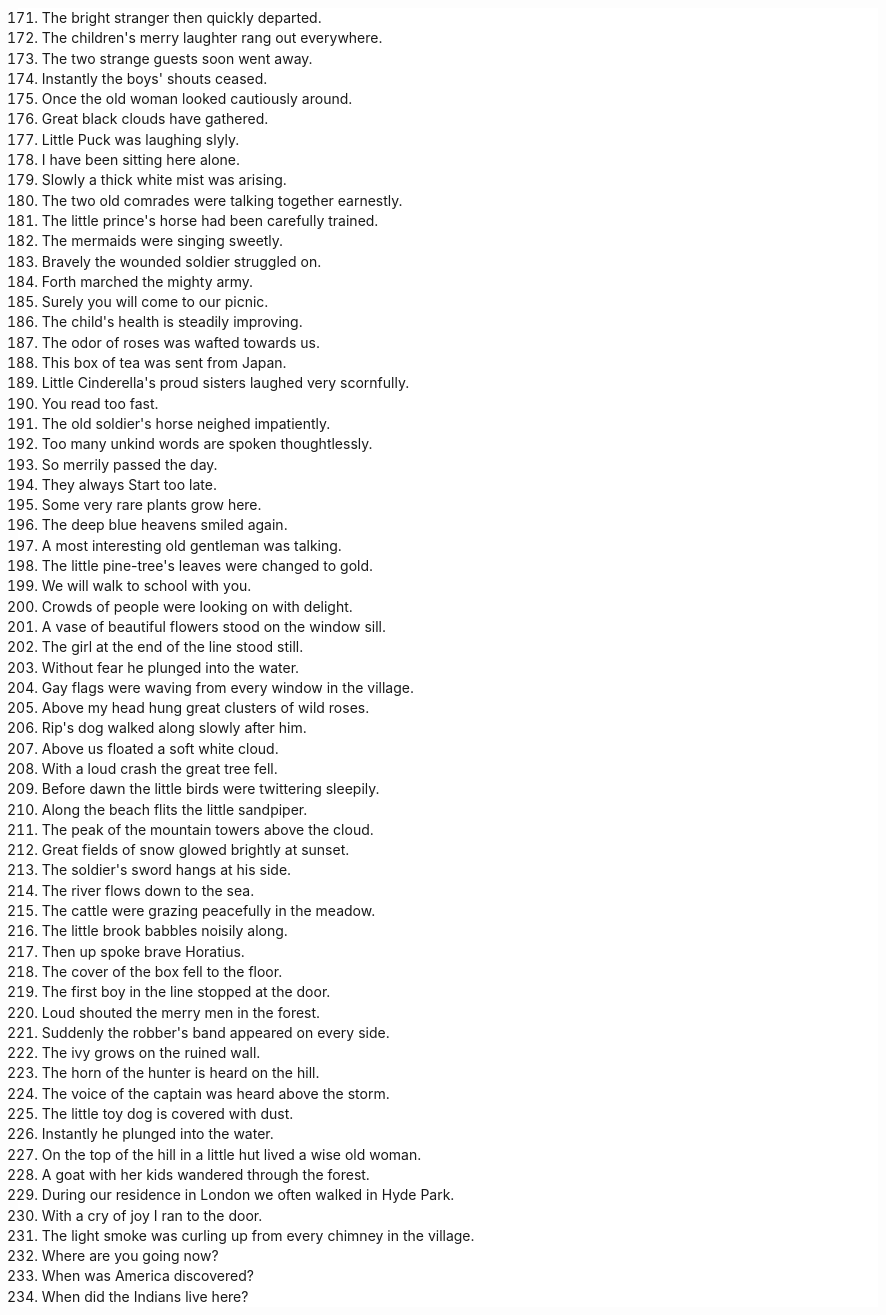 171. The bright stranger then quickly departed.
172. The children's merry laughter rang out everywhere.
173. The two strange guests soon went away.
174. Instantly the boys' shouts ceased.
175. Once the old woman looked cautiously around.
176. Great black clouds have gathered.
177. Little Puck was laughing slyly.
178. I have been sitting here alone.
179. Slowly a thick white mist was arising.
180. The two old comrades were talking together earnestly.
181. The little prince's horse had been carefully trained.
182. The mermaids were singing sweetly.
183. Bravely the wounded soldier struggled on.
184. Forth marched the mighty army.
185. Surely you will come to our picnic.
186. The child's health is steadily improving.
187. The odor of roses was wafted towards us.
188. This box of tea was sent from Japan.
189. Little Cinderella's proud sisters laughed very scornfully.
190. You read too fast.
191. The old soldier's horse neighed impatiently.
192. Too many unkind words are spoken thoughtlessly.
193. So merrily passed the day.
194. They always Start too late.
195. Some very rare plants grow here.
196. The deep blue heavens smiled again.
197. A most interesting old gentleman was talking.
198. The little pine-tree's leaves were changed to gold.
199. We will walk to school with you.
200. Crowds of people were looking on with delight.
201. A vase of beautiful flowers stood on the window sill.
202. The girl at the end of the line stood still.
203. Without fear he plunged into the water.
204. Gay flags were waving from every window in the village.
205. Above my head hung great clusters of wild roses.
206. Rip's dog walked along slowly after him.
207. Above us floated a soft white cloud.
208. With a loud crash the great tree fell.
209. Before dawn the little birds were twittering sleepily.
210. Along the beach flits the little sandpiper.
211. The peak of the mountain towers above the cloud.
212. Great fields of snow glowed brightly at sunset.
213. The soldier's sword hangs at his side.
214. The river flows down to the sea.
215. The cattle were grazing peacefully in the meadow.
216. The little brook babbles noisily along.
217. Then up spoke brave Horatius.
218. The cover of the box fell to the floor.
219. The first boy in the line stopped at the door.
220. Loud shouted the merry men in the forest.
221. Suddenly the robber's band appeared on every side.
222. The ivy grows on the ruined wall.
223. The horn of the hunter is heard on the hill.
224. The voice of the captain was heard above the storm.
225. The little toy dog is covered with dust.
226. Instantly he plunged into the water.
227. On the top of the hill in a little hut lived a wise old woman.
228. A goat with her kids wandered through the forest.
229. During our residence in London we often walked in Hyde Park.
230. With a cry of joy I ran to the door.
231. The light smoke was curling up from every chimney in the village.
232. Where are you going now?
233. When was America discovered?
234. When did the Indians live here?